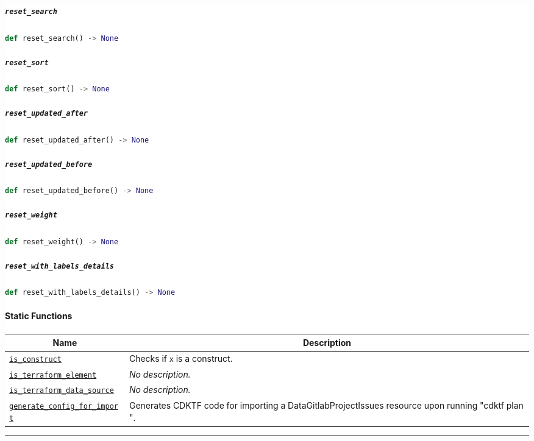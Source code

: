 ##### `reset_search` <a name="reset_search" id="@cdktf/provider-gitlab.dataGitlabProjectIssues.DataGitlabProjectIssues.resetSearch"></a>

```python
def reset_search() -> None
```

##### `reset_sort` <a name="reset_sort" id="@cdktf/provider-gitlab.dataGitlabProjectIssues.DataGitlabProjectIssues.resetSort"></a>

```python
def reset_sort() -> None
```

##### `reset_updated_after` <a name="reset_updated_after" id="@cdktf/provider-gitlab.dataGitlabProjectIssues.DataGitlabProjectIssues.resetUpdatedAfter"></a>

```python
def reset_updated_after() -> None
```

##### `reset_updated_before` <a name="reset_updated_before" id="@cdktf/provider-gitlab.dataGitlabProjectIssues.DataGitlabProjectIssues.resetUpdatedBefore"></a>

```python
def reset_updated_before() -> None
```

##### `reset_weight` <a name="reset_weight" id="@cdktf/provider-gitlab.dataGitlabProjectIssues.DataGitlabProjectIssues.resetWeight"></a>

```python
def reset_weight() -> None
```

##### `reset_with_labels_details` <a name="reset_with_labels_details" id="@cdktf/provider-gitlab.dataGitlabProjectIssues.DataGitlabProjectIssues.resetWithLabelsDetails"></a>

```python
def reset_with_labels_details() -> None
```

#### Static Functions <a name="Static Functions" id="Static Functions"></a>

| **Name** | **Description** |
| --- | --- |
| <code><a href="#@cdktf/provider-gitlab.dataGitlabProjectIssues.DataGitlabProjectIssues.isConstruct">is_construct</a></code> | Checks if `x` is a construct. |
| <code><a href="#@cdktf/provider-gitlab.dataGitlabProjectIssues.DataGitlabProjectIssues.isTerraformElement">is_terraform_element</a></code> | *No description.* |
| <code><a href="#@cdktf/provider-gitlab.dataGitlabProjectIssues.DataGitlabProjectIssues.isTerraformDataSource">is_terraform_data_source</a></code> | *No description.* |
| <code><a href="#@cdktf/provider-gitlab.dataGitlabProjectIssues.DataGitlabProjectIssues.generateConfigForImport">generate_config_for_import</a></code> | Generates CDKTF code for importing a DataGitlabProjectIssues resource upon running "cdktf plan <stack-name>". |

---